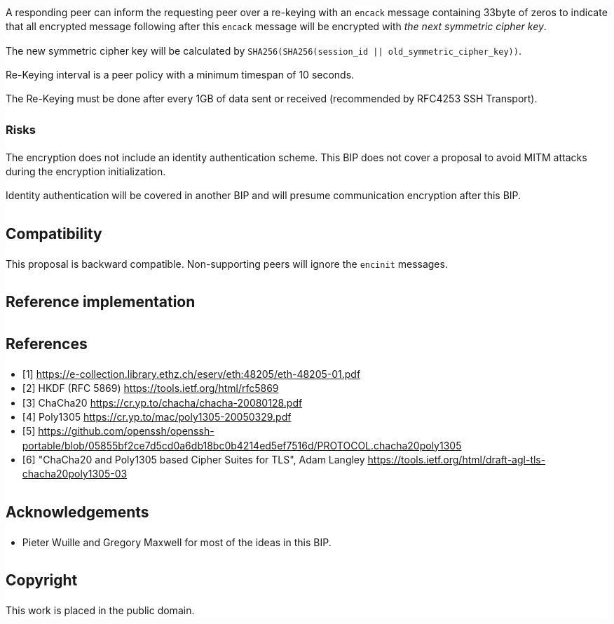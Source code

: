 A responding peer can inform the requesting peer over a re-keying with
an `encack` message containing 33byte of zeros to indicate that all
encrypted message following after this `encack` message will be
encrypted with *the next symmetric cipher key*.

The new symmetric cipher key will be calculated by
`SHA256(SHA256(session_id || old_symmetric_cipher_key))`.

Re-Keying interval is a peer policy with a minimum timespan of 10
seconds.

The Re-Keying must be done after every 1GB of data sent or received
(recommended by RFC4253 SSH Transport).

### Risks

The encryption does not include an identity authentication scheme. This
BIP does not cover a proposal to avoid MITM attacks during the
encryption initialization.

Identity authentication will be covered in another BIP and will presume
communication encryption after this BIP.

## Compatibility

This proposal is backward compatible. Non-supporting peers will ignore
the `encinit` messages.

## Reference implementation

## References

  - \[1\]
    <https://e-collection.library.ethz.ch/eserv/eth:48205/eth-48205-01.pdf>
  - \[2\] HKDF (RFC 5869) <https://tools.ietf.org/html/rfc5869>
  - \[3\] ChaCha20 <https://cr.yp.to/chacha/chacha-20080128.pdf>
  - \[4\] Poly1305 <https://cr.yp.to/mac/poly1305-20050329.pdf>
  - \[5\]
    <https://github.com/openssh/openssh-portable/blob/05855bf2ce7d5cd0a6db18bc0b4214ed5ef7516d/PROTOCOL.chacha20poly1305>
  - \[6\] "ChaCha20 and Poly1305 based Cipher Suites for TLS", Adam
    Langley
    <https://tools.ietf.org/html/draft-agl-tls-chacha20poly1305-03>

## Acknowledgements

  - Pieter Wuille and Gregory Maxwell for most of the ideas in this BIP.

## Copyright

This work is placed in the public domain.
